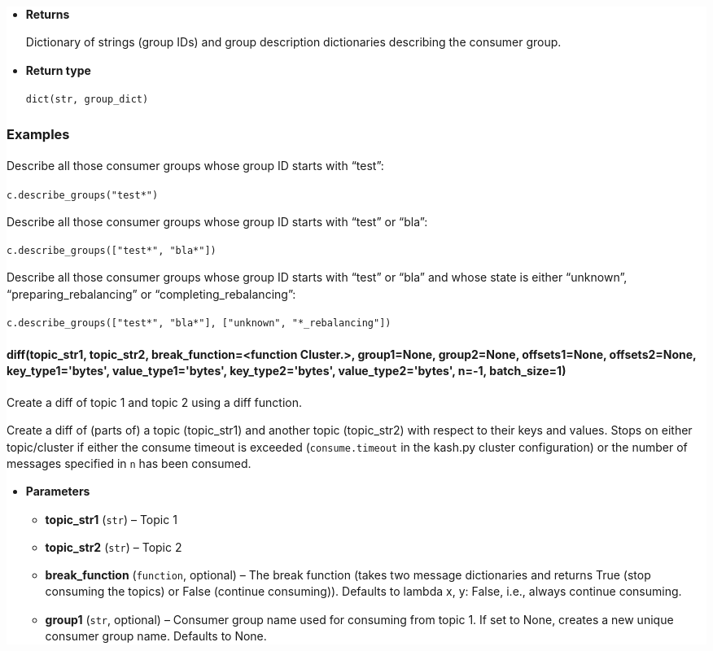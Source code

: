 

* **Returns**

    Dictionary of strings (group IDs) and group description dictionaries describing the consumer group.



* **Return type**

    `dict(str, group_dict)`


### Examples

Describe all those consumer groups whose group ID starts with “test”:

```default
c.describe_groups("test*")
```

Describe all those consumer groups whose group ID starts with “test” or “bla”:

```default
c.describe_groups(["test*", "bla*"])
```

Describe all those consumer groups whose group ID starts with “test” or “bla” and whose state is either “unknown”, “preparing_rebalancing” or “completing_rebalancing”:

```default
c.describe_groups(["test*", "bla*"], ["unknown", "*_rebalancing"])
```


#### diff(topic_str1, topic_str2, break_function=<function Cluster.<lambda>>, group1=None, group2=None, offsets1=None, offsets2=None, key_type1='bytes', value_type1='bytes', key_type2='bytes', value_type2='bytes', n=-1, batch_size=1)
Create a diff of topic 1 and topic 2 using a diff function.

Create a diff of (parts of) a topic (topic_str1) and another topic (topic_str2) with respect to their keys and values. Stops on either topic/cluster if either the consume timeout is exceeded (`consume.timeout` in the kash.py cluster configuration) or the number of messages specified in `n` has been consumed.


* **Parameters**

    
    * **topic_str1** (`str`) – Topic 1


    * **topic_str2** (`str`) – Topic 2


    * **break_function** (`function`, optional) – The break function (takes two message dictionaries and returns True (stop consuming the topics) or False (continue consuming)). Defaults to lambda x, y: False, i.e., always continue consuming.


    * **group1** (`str`, optional) – Consumer group name used for consuming from topic 1. If set to None, creates a new unique consumer group name. Defaults to None.

